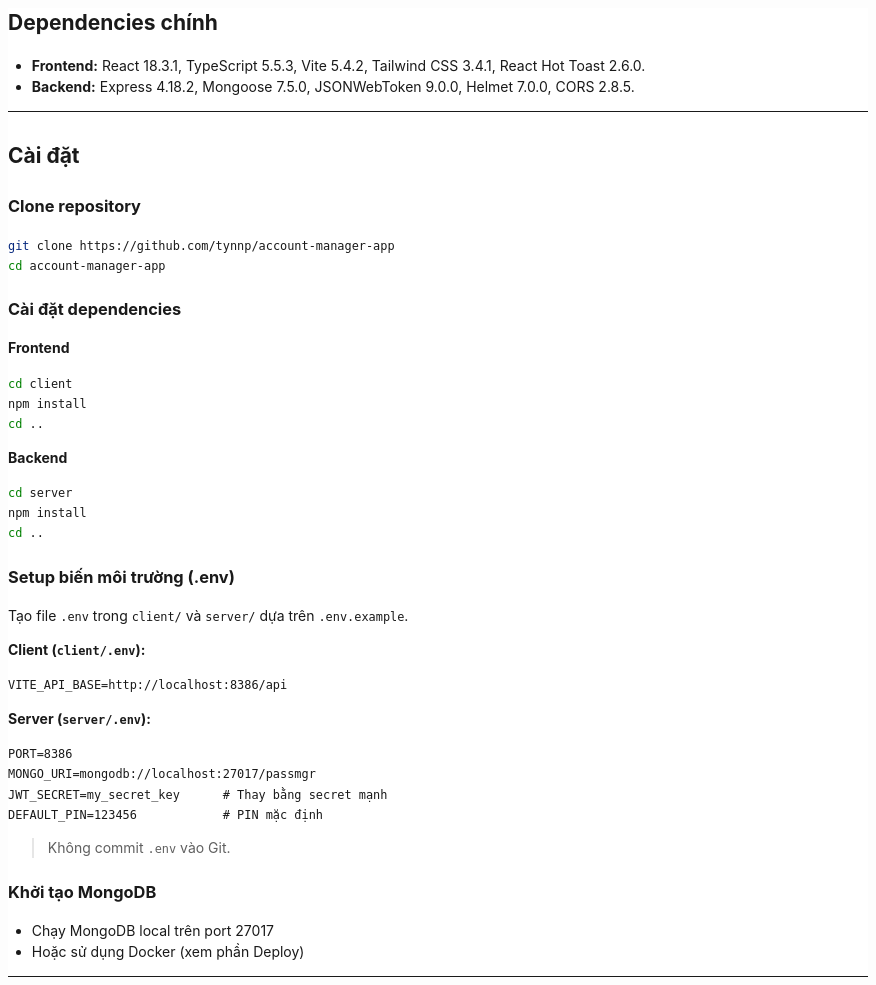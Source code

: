## Dependencies chính
- **Frontend:** React 18.3.1, TypeScript 5.5.3, Vite 5.4.2, Tailwind CSS 3.4.1, React Hot Toast 2.6.0.
- **Backend:** Express 4.18.2, Mongoose 7.5.0, JSONWebToken 9.0.0, Helmet 7.0.0, CORS 2.8.5.

---

## Cài đặt

### Clone repository
```bash
git clone https://github.com/tynnp/account-manager-app
cd account-manager-app
```

### Cài đặt dependencies
**Frontend**
```bash
cd client
npm install
cd ..
```

**Backend**
```bash
cd server
npm install
cd ..
```

### Setup biến môi trường (.env)
Tạo file `.env` trong `client/` và `server/` dựa trên `.env.example`.

**Client (`client/.env`):**
```
VITE_API_BASE=http://localhost:8386/api
```

**Server (`server/.env`):**
```
PORT=8386
MONGO_URI=mongodb://localhost:27017/passmgr
JWT_SECRET=my_secret_key      # Thay bằng secret mạnh
DEFAULT_PIN=123456            # PIN mặc định
```

> Không commit `.env` vào Git.

### Khởi tạo MongoDB
- Chạy MongoDB local trên port 27017
- Hoặc sử dụng Docker (xem phần Deploy)

---
